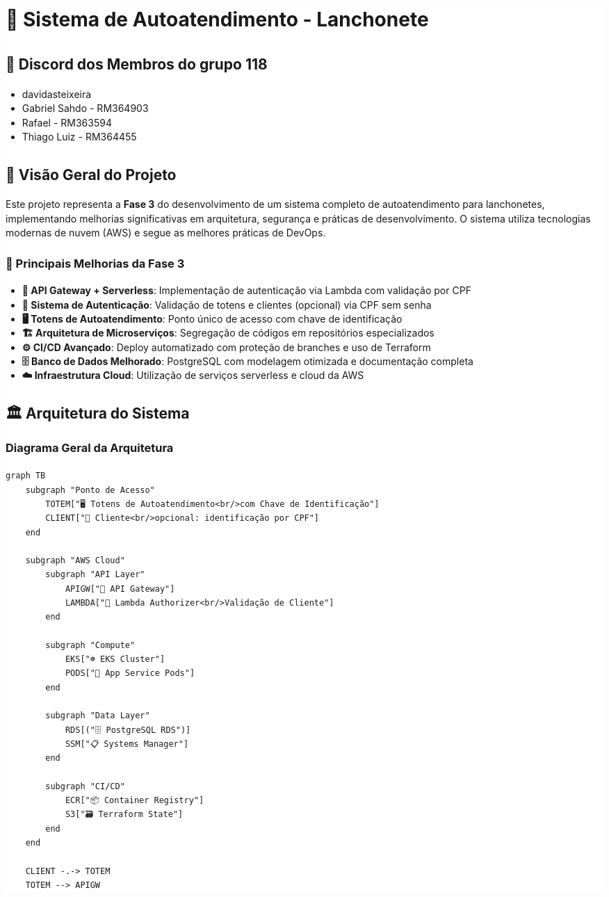 # 🍔 Sistema de Autoatendimento - Lanchonete

## 📲 Discord dos Membros do grupo 118

- davidasteixeira
- Gabriel Sahdo - RM364903
- Rafael - RM363594
- Thiago Luiz - RM364455

## 📖 Visão Geral do Projeto

Este projeto representa a **Fase 3** do desenvolvimento de um sistema completo de autoatendimento para lanchonetes, implementando melhorias significativas em arquitetura, segurança e práticas de desenvolvimento. O sistema utiliza tecnologias modernas de nuvem (AWS) e segue as melhores práticas de DevOps.

### 🎯 Principais Melhorias da Fase 3

- **🚪 API Gateway + Serverless**: Implementação de autenticação via Lambda com validação por CPF
- **🔐 Sistema de Autenticação**: Validação de totens e clientes (opcional) via CPF sem senha
- **🖥️ Totens de Autoatendimento**: Ponto único de acesso com chave de identificação
- **🏗️ Arquitetura de Microserviços**: Segregação de códigos em repositórios especializados
- **⚙️ CI/CD Avançado**: Deploy automatizado com proteção de branches e uso de Terraform
- **🗄️ Banco de Dados Melhorado**: PostgreSQL com modelagem otimizada e documentação completa
- **☁️ Infraestrutura Cloud**: Utilização de serviços serverless e cloud da AWS

## 🏛️ Arquitetura do Sistema

### Diagrama Geral da Arquitetura

```mermaid
graph TB
    subgraph "Ponto de Acesso"
        TOTEM["🖥️ Totens de Autoatendimento<br/>com Chave de Identificação"]
        CLIENT["👤 Cliente<br/>opcional: identificação por CPF"]
    end

    subgraph "AWS Cloud"
        subgraph "API Layer"
            APIGW["🚪 API Gateway"]
            LAMBDA["🔐 Lambda Authorizer<br/>Validação de Cliente"]
        end

        subgraph "Compute"
            EKS["☸️ EKS Cluster"]
            PODS["🍔 App Service Pods"]
        end

        subgraph "Data Layer"
            RDS[("🗄️ PostgreSQL RDS")]
            SSM["📋 Systems Manager"]
        end

        subgraph "CI/CD"
            ECR["📦 Container Registry"]
            S3["🗃️ Terraform State"]
        end
    end

    CLIENT -.-> TOTEM
    TOTEM --> APIGW
```